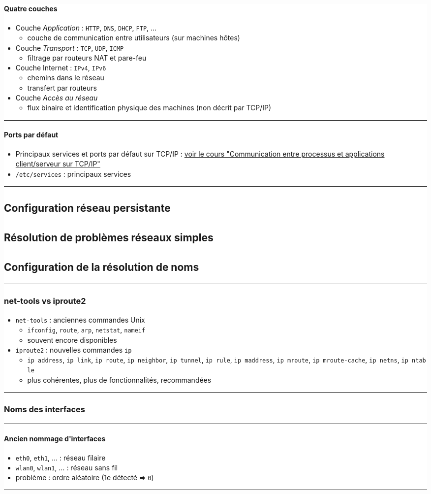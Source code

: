 #### Quatre couches

- Couche _Application_ : `HTTP`, `DNS`, `DHCP`, `FTP`, …
  - couche de communication entre utilisateurs (sur machines hôtes)
- Couche _Transport_ : `TCP`, `UDP`, `ICMP`
  - filtrage par routeurs NAT et pare-feu
- Couche Internet : `IPv4`, `IPv6`
  - chemins dans le réseau
  - transfert par routeurs
- Couche _Accès au réseau_
  - flux binaire et identification physique des machines (non décrit par TCP/IP)

---

#### Ports par défaut

- Principaux services et ports par défaut sur TCP/IP : [voir le cours "Communication entre processus et applications client/serveur sur TCP/IP"](/cours/cloud/index.html)
- `/etc/services` : principaux services

---
 
## Configuration réseau persistante

## Résolution de problèmes réseaux simples

## Configuration de la résolution de noms

---

### net-tools vs iproute2

- `net-tools` : anciennes commandes Unix
  - `ifconfig`, `route`, `arp`, `netstat`, `nameif`
  - souvent encore disponibles
- `iproute2` : nouvelles commandes `ip`
  - `ip address`, `ip link`, `ip route`, `ip neighbor`, `ip tunnel`, `ip rule`, `ip maddress`, `ip mroute`, `ip mroute-cache`, `ip netns`, `ip ntable`
  - plus cohérentes, plus de fonctionnalités, recommandées

---

### Noms des interfaces

---

#### Ancien nommage d'interfaces

- `eth0`, `eth1`, … : réseau filaire
- `wlan0`, `wlan1`, … : réseau sans fil
- problème : ordre aléatoire (1e détecté => `0`)

---